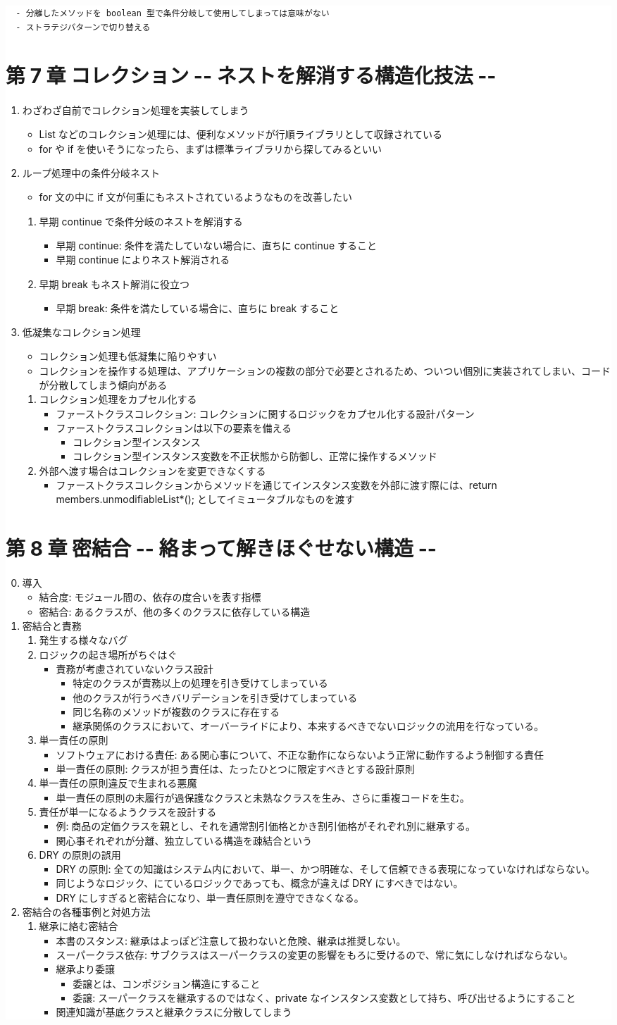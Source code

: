       - 分離したメソッドを boolean 型で条件分岐して使用してしまっては意味がない
      - ストラテジパターンで切り替える

# 第 7 章 コレクション -- ネストを解消する構造化技法 --

1. わざわざ自前でコレクション処理を実装してしまう
   - List などのコレクション処理には、便利なメソッドが行順ライブラリとして収録されている
   - for や if を使いそうになったら、まずは標準ライブラリから探してみるといい
2. ループ処理中の条件分岐ネスト

   - for 文の中に if 文が何重にもネストされているようなものを改善したい

   1. 早期 continue で条件分岐のネストを解消する

      - 早期 continue: 条件を満たしていない場合に、直ちに continue すること
      - 早期 continue によりネスト解消される

   2. 早期 break もネスト解消に役立つ
      - 早期 break: 条件を満たしている場合に、直ちに break すること

3. 低凝集なコレクション処理
   - コレクション処理も低凝集に陥りやすい
   - コレクションを操作する処理は、アプリケーションの複数の部分で必要とされるため、ついつい個別に実装されてしまい、コードが分散してしまう傾向がある
   1. コレクション処理をカプセル化する
      - ファーストクラスコレクション: コレクションに関するロジックをカプセル化する設計パターン
      - ファーストクラスコレクションは以下の要素を備える
        - コレクション型インスタンス
        - コレクション型インスタンス変数を不正状態から防御し、正常に操作するメソッド
   2. 外部へ渡す場合はコレクションを変更できなくする
      - ファーストクラスコレクションからメソッドを通じてインスタンス変数を外部に渡す際には、return members.unmodifiableList\*(); としてイミュータブルなものを渡す

# 第 8 章 密結合 -- 絡まって解きほぐせない構造 --

0. 導入
   - 結合度: モジュール間の、依存の度合いを表す指標
   - 密結合: あるクラスが、他の多くのクラスに依存している構造
1. 密結合と責務
   1. 発生する様々なバグ
   2. ロジックの起き場所がちぐはぐ
      - 責務が考慮されていないクラス設計
        - 特定のクラスが責務以上の処理を引き受けてしまっている
        - 他のクラスが行うべきバリデーションを引き受けてしまっている
        - 同じ名称のメソッドが複数のクラスに存在する
        - 継承関係のクラスにおいて、オーバーライドにより、本来するべきでないロジックの流用を行なっている。
   3. 単一責任の原則
      - ソフトウェアにおける責任: ある関心事について、不正な動作にならないよう正常に動作するよう制御する責任
      - 単一責任の原則: クラスが担う責任は、たったひとつに限定すべきとする設計原則
   4. 単一責任の原則違反で生まれる悪魔
      - 単一責任の原則の未履行が過保護なクラスと未熟なクラスを生み、さらに重複コードを生む。
   5. 責任が単一になるようクラスを設計する
      - 例: 商品の定価クラスを親とし、それを通常割引価格とかき割引価格がそれぞれ別に継承する。
      - 関心事それぞれが分離、独立している構造を疎結合という
   6. DRY の原則の誤用
      - DRY の原則: 全ての知識はシステム内において、単一、かつ明確な、そして信頼できる表現になっていなければならない。
      - 同じようなロジック、にているロジックであっても、概念が違えば DRY にすべきではない。
      - DRY にしすぎると密結合になり、単一責任原則を遵守できなくなる。
2. 密結合の各種事例と対処方法
   1. 継承に絡む密結合
      - 本書のスタンス: 継承はよっぽど注意して扱わないと危険、継承は推奨しない。
      - スーパークラス依存: サブクラスはスーパークラスの変更の影響をもろに受けるので、常に気にしなければならない。
      - 継承より委譲
        - 委譲とは、コンポジション構造にすること
        - 委譲: スーパークラスを継承するのではなく、private なインスタンス変数として持ち、呼び出せるようにすること
      - 関連知識が基底クラスと継承クラスに分散してしまう